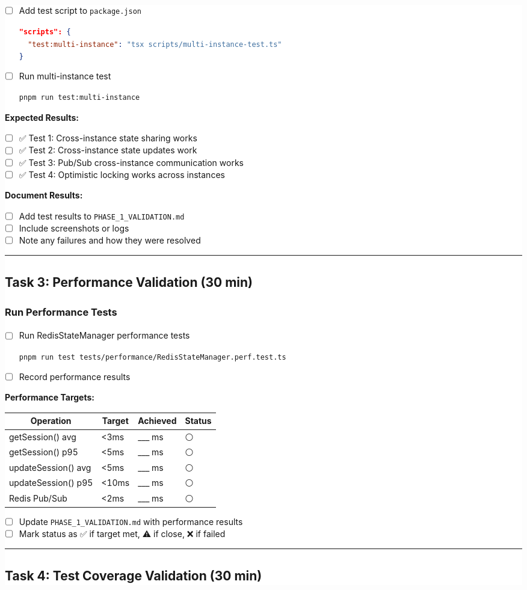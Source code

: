 - [ ] Add test script to `package.json`
  ```json
  "scripts": {
    "test:multi-instance": "tsx scripts/multi-instance-test.ts"
  }
  ```

- [ ] Run multi-instance test
  ```bash
  pnpm run test:multi-instance
  ```

**Expected Results:**
- [ ] ✅ Test 1: Cross-instance state sharing works
- [ ] ✅ Test 2: Cross-instance state updates work
- [ ] ✅ Test 3: Pub/Sub cross-instance communication works
- [ ] ✅ Test 4: Optimistic locking works across instances

**Document Results:**
- [ ] Add test results to `PHASE_1_VALIDATION.md`
- [ ] Include screenshots or logs
- [ ] Note any failures and how they were resolved

---

## Task 3: Performance Validation (30 min)

### Run Performance Tests

- [ ] Run RedisStateManager performance tests
  ```bash
  pnpm run test tests/performance/RedisStateManager.perf.test.ts
  ```

- [ ] Record performance results

**Performance Targets:**

| Operation | Target | Achieved | Status |
|-----------|--------|----------|--------|
| getSession() avg | <3ms | ___ ms | ⚪ |
| getSession() p95 | <5ms | ___ ms | ⚪ |
| updateSession() avg | <5ms | ___ ms | ⚪ |
| updateSession() p95 | <10ms | ___ ms | ⚪ |
| Redis Pub/Sub | <2ms | ___ ms | ⚪ |

- [ ] Update `PHASE_1_VALIDATION.md` with performance results
- [ ] Mark status as ✅ if target met, ⚠️ if close, ❌ if failed

---

## Task 4: Test Coverage Validation (30 min)
